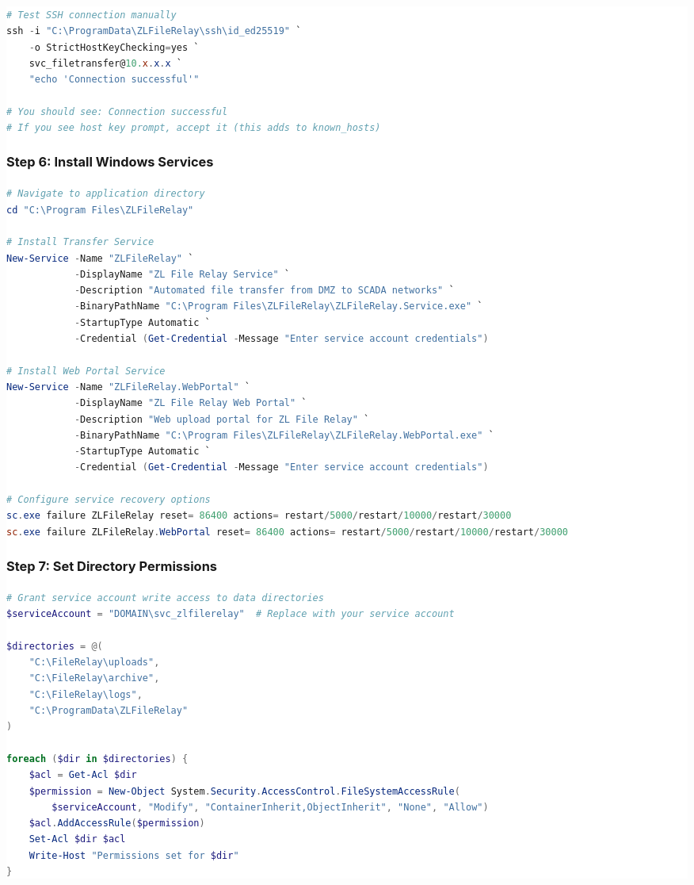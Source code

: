 ```powershell
# Test SSH connection manually
ssh -i "C:\ProgramData\ZLFileRelay\ssh\id_ed25519" `
    -o StrictHostKeyChecking=yes `
    svc_filetransfer@10.x.x.x `
    "echo 'Connection successful'"

# You should see: Connection successful
# If you see host key prompt, accept it (this adds to known_hosts)
```

### Step 6: Install Windows Services

```powershell
# Navigate to application directory
cd "C:\Program Files\ZLFileRelay"

# Install Transfer Service
New-Service -Name "ZLFileRelay" `
            -DisplayName "ZL File Relay Service" `
            -Description "Automated file transfer from DMZ to SCADA networks" `
            -BinaryPathName "C:\Program Files\ZLFileRelay\ZLFileRelay.Service.exe" `
            -StartupType Automatic `
            -Credential (Get-Credential -Message "Enter service account credentials")

# Install Web Portal Service
New-Service -Name "ZLFileRelay.WebPortal" `
            -DisplayName "ZL File Relay Web Portal" `
            -Description "Web upload portal for ZL File Relay" `
            -BinaryPathName "C:\Program Files\ZLFileRelay\ZLFileRelay.WebPortal.exe" `
            -StartupType Automatic `
            -Credential (Get-Credential -Message "Enter service account credentials")

# Configure service recovery options
sc.exe failure ZLFileRelay reset= 86400 actions= restart/5000/restart/10000/restart/30000
sc.exe failure ZLFileRelay.WebPortal reset= 86400 actions= restart/5000/restart/10000/restart/30000
```

### Step 7: Set Directory Permissions

```powershell
# Grant service account write access to data directories
$serviceAccount = "DOMAIN\svc_zlfilerelay"  # Replace with your service account

$directories = @(
    "C:\FileRelay\uploads",
    "C:\FileRelay\archive",
    "C:\FileRelay\logs",
    "C:\ProgramData\ZLFileRelay"
)

foreach ($dir in $directories) {
    $acl = Get-Acl $dir
    $permission = New-Object System.Security.AccessControl.FileSystemAccessRule(
        $serviceAccount, "Modify", "ContainerInherit,ObjectInherit", "None", "Allow")
    $acl.AddAccessRule($permission)
    Set-Acl $dir $acl
    Write-Host "Permissions set for $dir"
}
```
